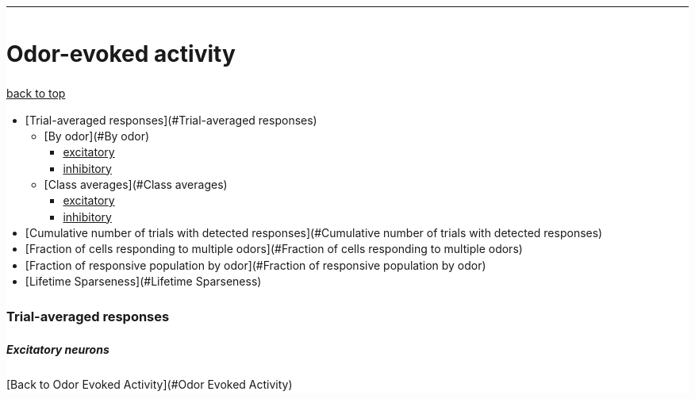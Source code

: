 
---


<a id='Odor Evoked Activity'></a>
# Odor-evoked activity 
[back to top](#top)


- [Trial-averaged responses](#Trial-averaged responses)
  - [By odor](#By odor)
      - [excitatory](#excitatoryByOdor)
      - [inhibitory](#inhibitoryByOdor)
  - [Class averages](#Class averages)
      - [excitatory](#excitatory)
      - [inhibitory](#inhibitory)
- [Cumulative number of trials with detected responses](#Cumulative number of trials with detected responses)
- [Fraction of cells responding to multiple odors](#Fraction of cells responding to multiple odors)
- [Fraction of responsive population by odor](#Fraction of responsive population by odor)
- [Lifetime Sparseness](#Lifetime Sparseness)

<a id='Trial-averaged responses'></a>
<a id='By odor'></a>
<a id='excitatoryByOdor'></a>
### Trial-averaged responses
##### Excitatory neurons
[Back to Odor Evoked Activity](#Odor Evoked Activity)

